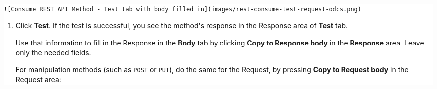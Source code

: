     ![Consume REST API Method - Test tab with body filled in](images/rest-consume-test-request-odcs.png)

1. Click **Test**. If the test is successful, you see the method's response in the Response area of **Test** tab.

    Use that information to fill in the Response in the **Body** tab by clicking **Copy to Response body** in the **Response** area. Leave only the needed fields.

    For manipulation methods (such as `POST` or `PUT`), do the same for the Request, by pressing **Copy to Request body** in the Request area:
